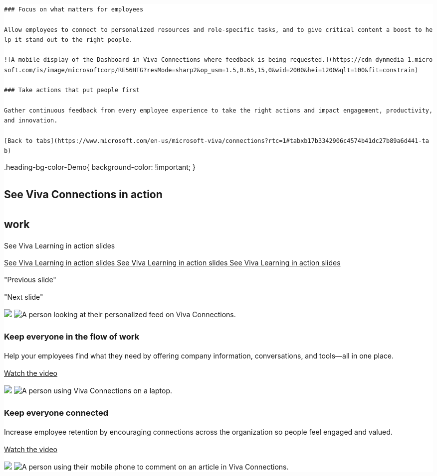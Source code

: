    ### Focus on what matters for employees
    
    Allow employees to connect to personalized resources and role-specific tasks, and to give critical content a boost to help it stand out to the right people.
    
    ![A mobile display of the Dashboard in Viva Connections where feedback is being requested.](https://cdn-dynmedia-1.microsoft.com/is/image/microsoftcorp/RE56HTG?resMode=sharp2&op_usm=1.5,0.65,15,0&wid=2000&hei=1200&qlt=100&fit=constrain) 
    
    ### Take actions that put people first
    
    Gather continuous feedback from every employee experience to take the right actions and impact engagement, productivity, and innovation.
    
    [Back to tabs](https://www.microsoft.com/en-us/microsoft-viva/connections?rtc=1#tabxb17b3342906c4574b41dc27b89a6d441-tab)
    

.heading-bg-color-Demo{ background-color: !important; }

## See Viva Connections in action

## work

See Viva Learning in action slides

[See Viva Learning in action slides See Viva Learning in action slides See Viva Learning in action slides](https://www.microsoft.com/en-us/microsoft-viva/connections?rtc=1#f133bcae-9168-4bae-b34a-5ddb781b5c54)

"Previous slide"

"Next slide"

![](https://cdn-dynmedia-1.microsoft.com/is/image/microsoftcorp/Our_logotype_626px?resMode=sharp2&op_usm=1.5,0.65,15,0&wid=188&hei=94&qlt=85) ![A person looking at their personalized feed on Viva Connections.](https://cdn-dynmedia-1.microsoft.com/is/image/microsoftcorp/RE56Aqd?resMode=sharp2&op_usm=1.5,0.65,15,0&wid=1920&qlt=100&fit=constrain)

### Keep everyone in the flow of work

Help your employees find what they need by offering company information, conversations, and tools—all in one place.

[Watch the video](https://go.microsoft.com/fwlink/?linkid=2244484&clcid=0x409&culture=en-us&country=us)

![](https://cdn-dynmedia-1.microsoft.com/is/image/microsoftcorp/Our_logotype_626px?resMode=sharp2&op_usm=1.5,0.65,15,0&wid=188&hei=94&qlt=85) ![A person using Viva Connections on a laptop.](https://cdn-dynmedia-1.microsoft.com/is/image/microsoftcorp/RE56DaX?resMode=sharp2&op_usm=1.5,0.65,15,0&wid=1920&qlt=100&fit=constrain)

### Keep everyone connected

Increase employee retention by encouraging connections across the organization so people feel engaged and valued.

[Watch the video](https://go.microsoft.com/fwlink/?linkid=2244700&clcid=0x409&culture=en-us&country=us)

![](https://cdn-dynmedia-1.microsoft.com/is/image/microsoftcorp/man-walking?resMode=sharp2&op_usm=1.5,0.65,15,0&wid=188&hei=94&qlt=85) ![A person using their mobile phone to comment on an article in Viva Connections.](https://cdn-dynmedia-1.microsoft.com/is/image/microsoftcorp/Blade004_Video-carousel_1_896_586_1x_RE56FIH?resMode=sharp2&op_usm=1.5,0.65,15,0&wid=1920&qlt=100&fit=constrain)
